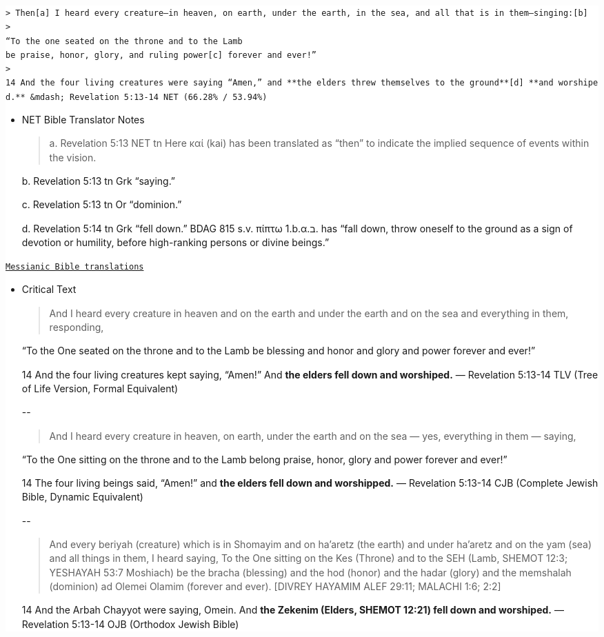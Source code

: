     > Then[a] I heard every creature—in heaven, on earth, under the earth, in the sea, and all that is in them—singing:[b]
	>
	“To the one seated on the throne and to the Lamb
	be praise, honor, glory, and ruling power[c] forever and ever!”
	>
	14 And the four living creatures were saying “Amen,” and **the elders threw themselves to the ground**[d] **and worshiped.** &mdash; Revelation 5:13-14 NET (66.28% / 53.94%)

- NET Bible Translator Notes
    
    > a. Revelation 5:13 NET tn Here καί (kai) has been translated as “then” to indicate the implied sequence of events within the vision.
	>
	b. Revelation 5:13 tn Grk “saying.”
	>
	c. Revelation 5:13 tn Or “dominion.”
	>
	d. Revelation 5:14 tn Grk “fell down.” BDAG 815 s.v. πίπτω 1.b.α.ב. has “fall down, throw oneself to the ground as a sign of devotion or humility, before high-ranking persons or divine beings.”

[`Messianic Bible translations`](https://en.wikipedia.org/wiki/Messianic_Bible_translations)
- Critical Text
    > And I heard every creature in heaven and on the earth and under the earth and on the sea and everything in them, responding,
	>
	“To the One seated on the throne
	and to the Lamb
	be blessing and honor
	and glory and power forever and ever!”
	>
	14 And the four living creatures kept saying, “Amen!” And **the elders fell down and worshiped.** &mdash; Revelation 5:13-14 TLV (Tree of Life Version, Formal Equivalent)

	--

    > And I heard every creature in heaven, on earth, under the earth and on the sea — yes, everything in them — saying,
	>
	“To the One sitting on the throne
	and to the Lamb
	belong praise, honor, glory and power
	forever and ever!”
	>
	14 The four living beings said, “Amen!” and **the elders fell down and worshipped.** &mdash; Revelation 5:13-14 CJB (Complete Jewish Bible, Dynamic Equivalent)

	--

	> And every beriyah (creature) which is in Shomayim and on ha’aretz (the earth) and under ha’aretz and on the yam (sea) and all things in them, I heard saying, To the One sitting on the Kes (Throne) and to the SEH (Lamb, SHEMOT 12:3; YESHAYAH 53:7 Moshiach) be the bracha (blessing) and the hod (honor) and the hadar (glory) and the memshalah (dominion) ad Olemei Olamim (forever and ever). [DIVREY HAYAMIM ALEF 29:11; MALACHI 1:6; 2:2]
	>
	14 And the Arbah Chayyot were saying, Omein. And **the Zekenim (Elders, SHEMOT 12:21) fell down and worshiped.** &mdash; Revelation 5:13-14 OJB (Orthodox Jewish Bible)
